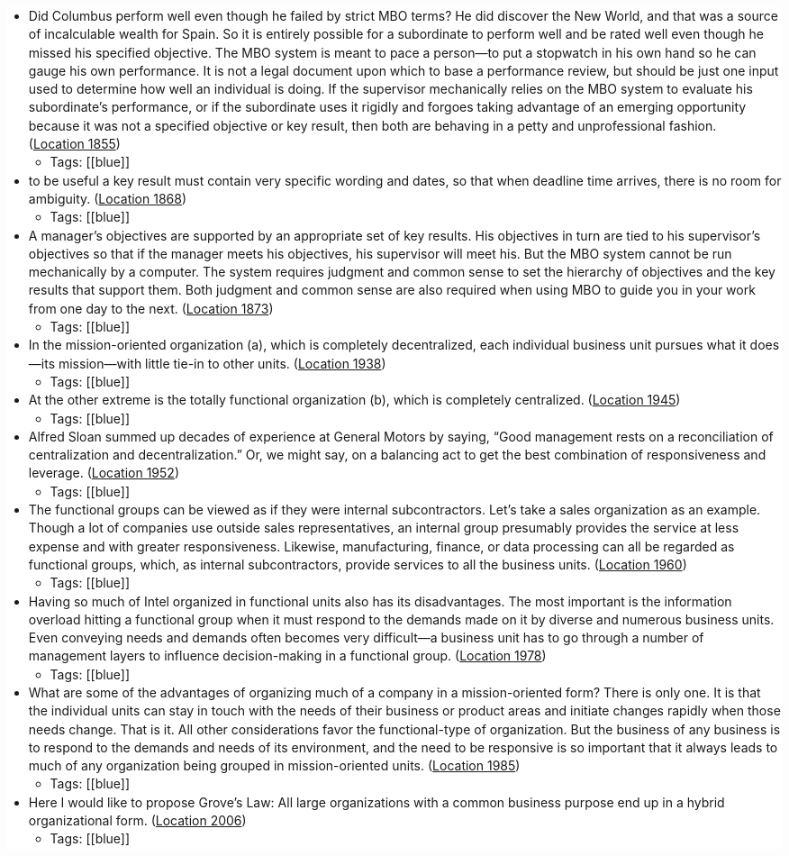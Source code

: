 - Did Columbus perform well even though he failed by strict MBO terms? He did discover the New World, and that was a source of incalculable wealth for Spain. So it is entirely possible for a subordinate to perform well and be rated well even though he missed his specified objective. The MBO system is meant to pace a person—to put a stopwatch in his own hand so he can gauge his own performance. It is not a legal document upon which to base a performance review, but should be just one input used to determine how well an individual is doing. If the supervisor mechanically relies on the MBO system to evaluate his subordinate’s performance, or if the subordinate uses it rigidly and forgoes taking advantage of an emerging opportunity because it was not a specified objective or key result, then both are behaving in a petty and unprofessional fashion. ([Location 1855](https://readwise.io/to_kindle?action=open&asin=B015VACHOK&location=1855))
    - Tags: [[blue]] 
- to be useful a key result must contain very specific wording and dates, so that when deadline time arrives, there is no room for ambiguity. ([Location 1868](https://readwise.io/to_kindle?action=open&asin=B015VACHOK&location=1868))
    - Tags: [[blue]] 
- A manager’s objectives are supported by an appropriate set of key results. His objectives in turn are tied to his supervisor’s objectives so that if the manager meets his objectives, his supervisor will meet his. But the MBO system cannot be run mechanically by a computer. The system requires judgment and common sense to set the hierarchy of objectives and the key results that support them. Both judgment and common sense are also required when using MBO to guide you in your work from one day to the next. ([Location 1873](https://readwise.io/to_kindle?action=open&asin=B015VACHOK&location=1873))
    - Tags: [[blue]] 
- In the mission-oriented organization (a), which is completely decentralized, each individual business unit pursues what it does—its mission—with little tie-in to other units. ([Location 1938](https://readwise.io/to_kindle?action=open&asin=B015VACHOK&location=1938))
    - Tags: [[blue]] 
- At the other extreme is the totally functional organization (b), which is completely centralized. ([Location 1945](https://readwise.io/to_kindle?action=open&asin=B015VACHOK&location=1945))
    - Tags: [[blue]] 
- Alfred Sloan summed up decades of experience at General Motors by saying, “Good management rests on a reconciliation of centralization and decentralization.” Or, we might say, on a balancing act to get the best combination of responsiveness and leverage. ([Location 1952](https://readwise.io/to_kindle?action=open&asin=B015VACHOK&location=1952))
    - Tags: [[blue]] 
- The functional groups can be viewed as if they were internal subcontractors. Let’s take a sales organization as an example. Though a lot of companies use outside sales representatives, an internal group presumably provides the service at less expense and with greater responsiveness. Likewise, manufacturing, finance, or data processing can all be regarded as functional groups, which, as internal subcontractors, provide services to all the business units. ([Location 1960](https://readwise.io/to_kindle?action=open&asin=B015VACHOK&location=1960))
    - Tags: [[blue]] 
- Having so much of Intel organized in functional units also has its disadvantages. The most important is the information overload hitting a functional group when it must respond to the demands made on it by diverse and numerous business units. Even conveying needs and demands often becomes very difficult—a business unit has to go through a number of management layers to influence decision-making in a functional group. ([Location 1978](https://readwise.io/to_kindle?action=open&asin=B015VACHOK&location=1978))
    - Tags: [[blue]] 
- What are some of the advantages of organizing much of a company in a mission-oriented form? There is only one. It is that the individual units can stay in touch with the needs of their business or product areas and initiate changes rapidly when those needs change. That is it. All other considerations favor the functional-type of organization. But the business of any business is to respond to the demands and needs of its environment, and the need to be responsive is so important that it always leads to much of any organization being grouped in mission-oriented units. ([Location 1985](https://readwise.io/to_kindle?action=open&asin=B015VACHOK&location=1985))
    - Tags: [[blue]] 
- Here I would like to propose Grove’s Law: All large organizations with a common business purpose end up in a hybrid organizational form. ([Location 2006](https://readwise.io/to_kindle?action=open&asin=B015VACHOK&location=2006))
    - Tags: [[blue]] 